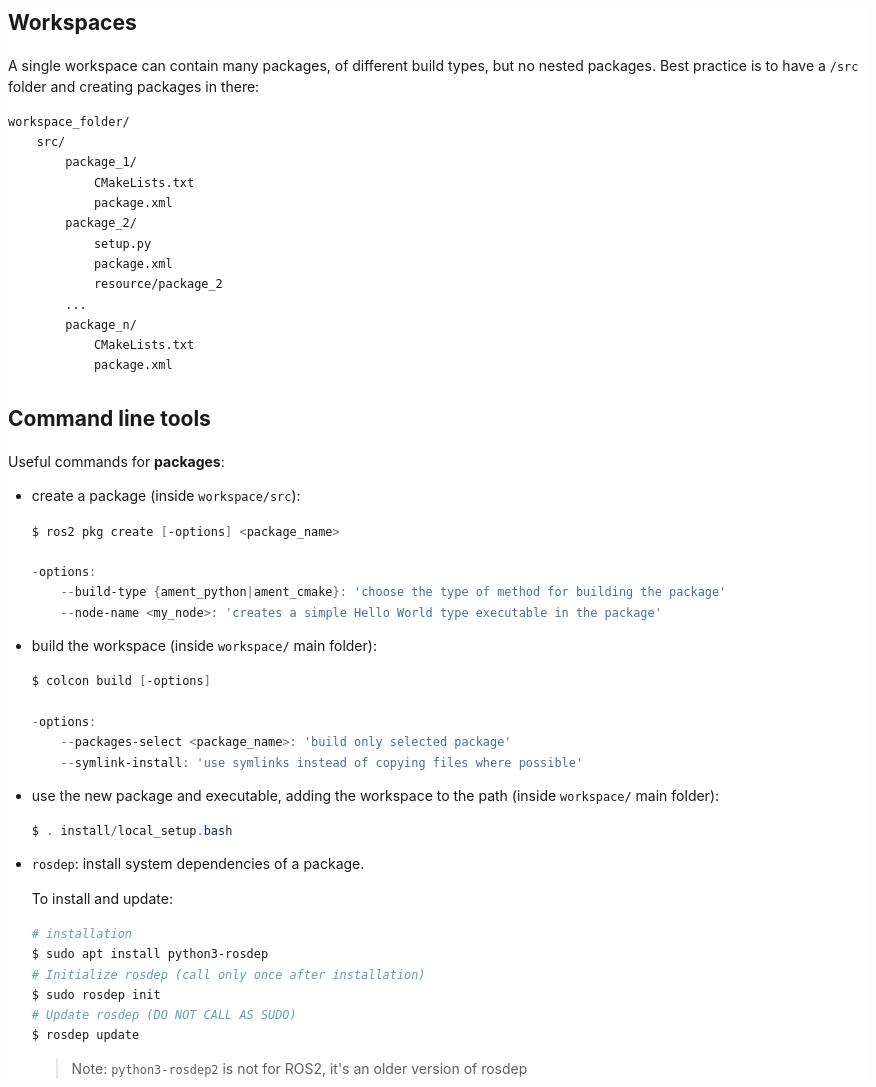 ## Workspaces
A single workspace can contain many packages, of different build types, but no nested packages. Best practice is to have a `/src` folder and creating packages in there:
```
workspace_folder/
	src/
		package_1/
			CMakeLists.txt
			package.xml
		package_2/
			setup.py
			package.xml
			resource/package_2
		...
		package_n/
			CMakeLists.txt
			package.xml
```

## Command line tools
Useful commands for **packages**:
- create a package (inside `workspace/src`):
	```powershell
	$ ros2 pkg create [-options] <package_name>
	
	-options:
		--build-type {ament_python|ament_cmake}: 'choose the type of method for building the package'
		--node-name <my_node>: 'creates a simple Hello World type executable in the package' 
	```
- build the workspace (inside `workspace/` main folder):
	```powershell
	$ colcon build [-options]
	
	-options:
		--packages-select <package_name>: 'build only selected package'
		--symlink-install: 'use symlinks instead of copying files where possible'
	```

- use the new package and executable, adding the workspace to the path (inside `workspace/` main folder):
	```powershell
	$ . install/local_setup.bash
	```

- `rosdep`: install system dependencies of a package. 
  
  To install and update:
  ```powershell
  # installation
  $ sudo apt install python3-rosdep
  # Initialize rosdep (call only once after installation)
  $ sudo rosdep init
  # Update rosdep (DO NOT CALL AS SUDO)
  $ rosdep update
  ```
  > Note: `python3-rosdep2` is not for ROS2, it's an older version of rosdep
